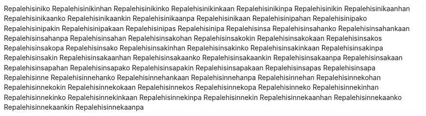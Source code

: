 Repalehisiniko
Repalehisinikinhan
Repalehisinikinko
Repalehisinikinkaan
Repalehisinikinpa
Repalehisinikin
Repalehisinikaanhan
Repalehisinikaanko
Repalehisinikaankin
Repalehisinikaanpa
Repalehisinikaan
Repalehisinipahan
Repalehisinipako
Repalehisinipakin
Repalehisinipakaan
Repalehisinipas
Repalehisinipa
Repalehisinsa
Repalehisinsahanko
Repalehisinsahankaan
Repalehisinsahanpa
Repalehisinsahan
Repalehisinsakohan
Repalehisinsakokin
Repalehisinsakokaan
Repalehisinsakos
Repalehisinsakopa
Repalehisinsako
Repalehisinsakinhan
Repalehisinsakinko
Repalehisinsakinkaan
Repalehisinsakinpa
Repalehisinsakin
Repalehisinsakaanhan
Repalehisinsakaanko
Repalehisinsakaankin
Repalehisinsakaanpa
Repalehisinsakaan
Repalehisinsapahan
Repalehisinsapako
Repalehisinsapakin
Repalehisinsapakaan
Repalehisinsapas
Repalehisinsapa
Repalehisinne
Repalehisinnehanko
Repalehisinnehankaan
Repalehisinnehanpa
Repalehisinnehan
Repalehisinnekohan
Repalehisinnekokin
Repalehisinnekokaan
Repalehisinnekos
Repalehisinnekopa
Repalehisinneko
Repalehisinnekinhan
Repalehisinnekinko
Repalehisinnekinkaan
Repalehisinnekinpa
Repalehisinnekin
Repalehisinnekaanhan
Repalehisinnekaanko
Repalehisinnekaankin
Repalehisinnekaanpa